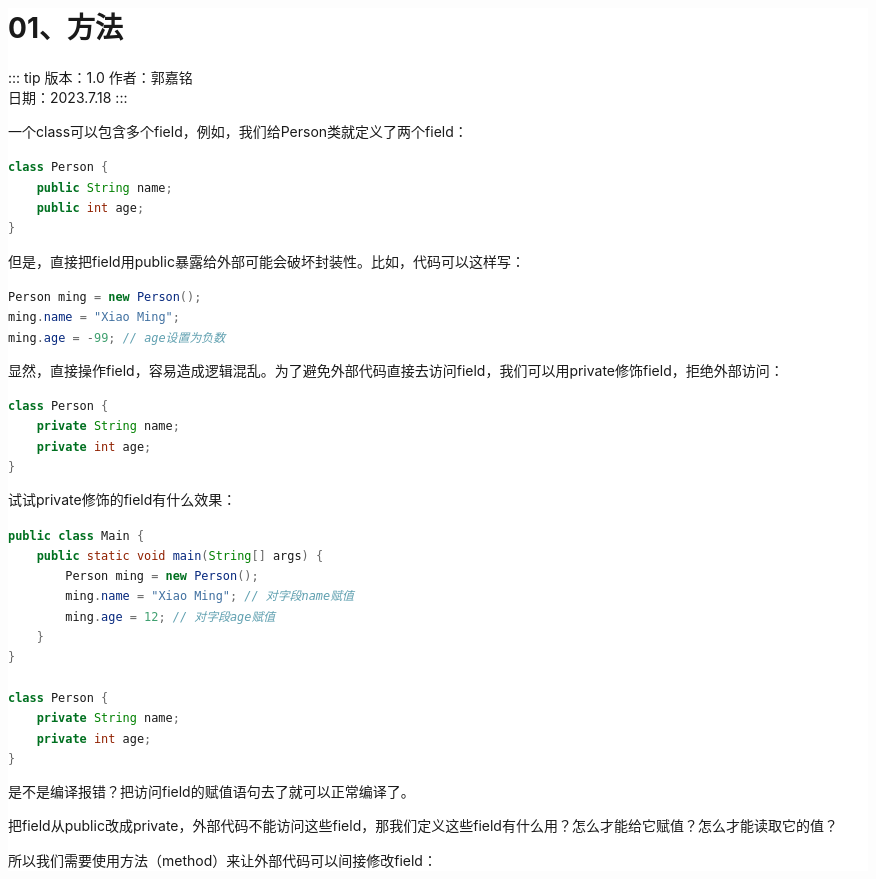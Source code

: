# 01、方法

::: tip 版本：1.0
作者：郭嘉铭
</br>
日期：2023.7.18
:::

一个class可以包含多个field，例如，我们给Person类就定义了两个field：

```java
class Person {
    public String name;
    public int age;
}
```

但是，直接把field用public暴露给外部可能会破坏封装性。比如，代码可以这样写：

```java
Person ming = new Person();
ming.name = "Xiao Ming";
ming.age = -99; // age设置为负数
```

显然，直接操作field，容易造成逻辑混乱。为了避免外部代码直接去访问field，我们可以用private修饰field，拒绝外部访问：

```java
class Person {
    private String name;
    private int age;
}
```

试试private修饰的field有什么效果：

```java
public class Main {
    public static void main(String[] args) {
        Person ming = new Person();
        ming.name = "Xiao Ming"; // 对字段name赋值
        ming.age = 12; // 对字段age赋值
    }
}

class Person {
    private String name;
    private int age;
}
```

是不是编译报错？把访问field的赋值语句去了就可以正常编译了。

把field从public改成private，外部代码不能访问这些field，那我们定义这些field有什么用？怎么才能给它赋值？怎么才能读取它的值？

所以我们需要使用方法（method）来让外部代码可以间接修改field：
